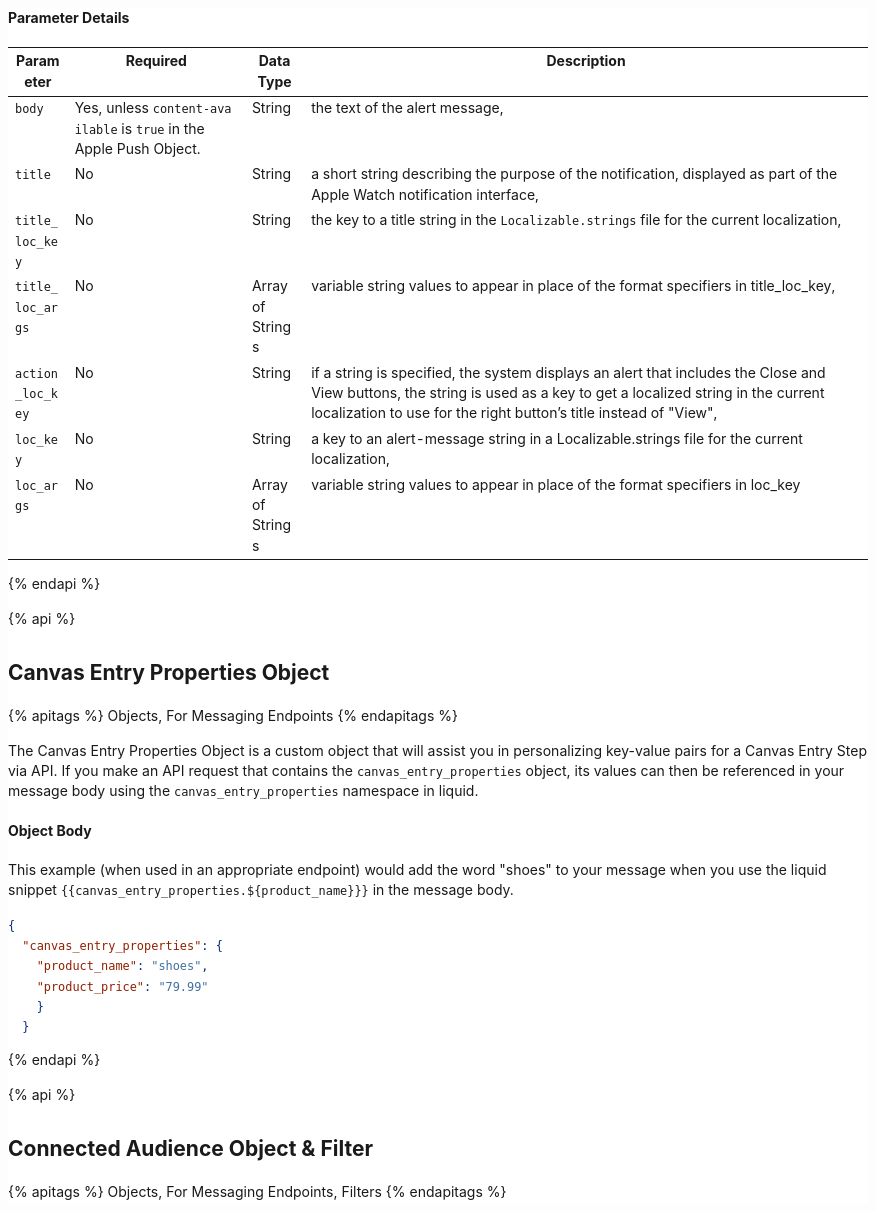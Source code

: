 #### Parameter Details

| Parameter | Required | Data Type | Description |
|---|---|---|---|
| `body` | Yes, unless `content-available` is `true` in the Apple Push Object. | String | the text of the alert message,
| `title` | No | String |  a short string describing the purpose of the notification, displayed as part of the Apple Watch notification interface,
| `title_loc_key` | No | String |  the key to a title string in the `Localizable.strings` file for the current localization,
| `title_loc_args` | No | Array of Strings | variable string values to appear in place of the format specifiers in title_loc_key,
| `action_loc_key` | No | String |  if a string is specified, the system displays an alert that includes the Close and View buttons, the string is used as a key to get a localized string in the current localization to use for the right button’s title instead of "View",
| `loc_key` | No | String |  a key to an alert-message string in a Localizable.strings file for the current localization,
| `loc_args` | No | Array of Strings | variable string values to appear in place of the format specifiers in loc_key

{% endapi %}




{% api %}
## Canvas Entry Properties Object
{% apitags %}
Objects, For Messaging Endpoints
{% endapitags %}

The Canvas Entry Properties Object is a custom object that will assist you in personalizing key-value pairs for a Canvas Entry Step via API. If you make an API request that contains the `canvas_entry_properties` object, its values can then be referenced in your message body using the `canvas_entry_properties` namespace in liquid.

#### Object Body

This example (when used in an appropriate endpoint) would add the word "shoes" to your message when you use the liquid snippet `{{canvas_entry_properties.${product_name}}}` in the message body.

```json
{
  "canvas_entry_properties": {
    "product_name": "shoes",
    "product_price": "79.99"
    }
  }
```

{% endapi %}


{% api %}
## Connected Audience Object & Filter
{% apitags %}
Objects, For Messaging Endpoints, Filters
{% endapitags %}
